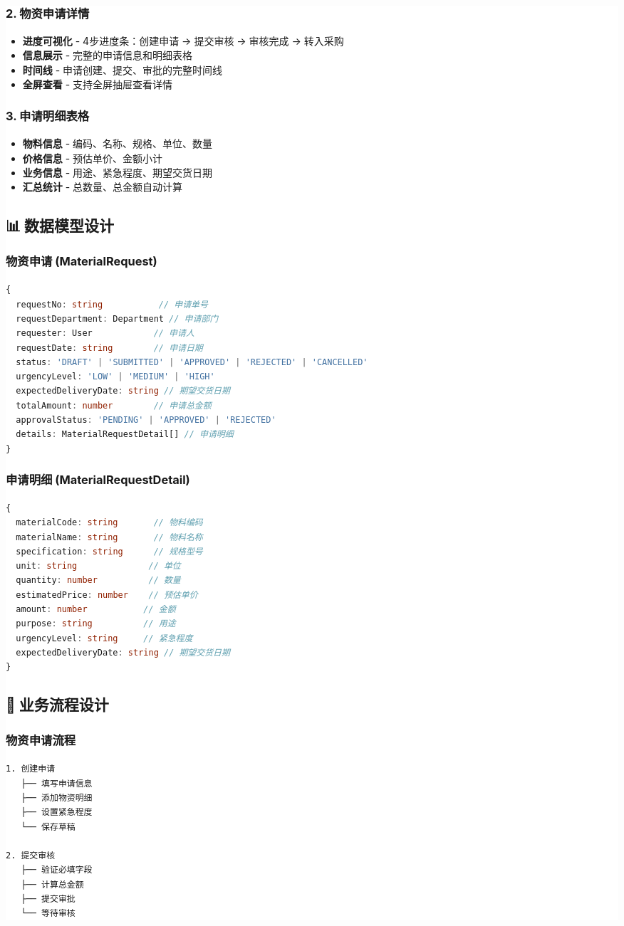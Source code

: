 ### 2. 物资申请详情
- **进度可视化** - 4步进度条：创建申请 → 提交审核 → 审核完成 → 转入采购
- **信息展示** - 完整的申请信息和明细表格
- **时间线** - 申请创建、提交、审批的完整时间线
- **全屏查看** - 支持全屏抽屉查看详情

### 3. 申请明细表格
- **物料信息** - 编码、名称、规格、单位、数量
- **价格信息** - 预估单价、金额小计
- **业务信息** - 用途、紧急程度、期望交货日期
- **汇总统计** - 总数量、总金额自动计算

## 📊 数据模型设计

### 物资申请 (MaterialRequest)
```typescript
{
  requestNo: string           // 申请单号
  requestDepartment: Department // 申请部门
  requester: User            // 申请人
  requestDate: string        // 申请日期
  status: 'DRAFT' | 'SUBMITTED' | 'APPROVED' | 'REJECTED' | 'CANCELLED'
  urgencyLevel: 'LOW' | 'MEDIUM' | 'HIGH'
  expectedDeliveryDate: string // 期望交货日期
  totalAmount: number        // 申请总金额
  approvalStatus: 'PENDING' | 'APPROVED' | 'REJECTED'
  details: MaterialRequestDetail[] // 申请明细
}
```

### 申请明细 (MaterialRequestDetail)
```typescript
{
  materialCode: string       // 物料编码
  materialName: string       // 物料名称
  specification: string      // 规格型号
  unit: string              // 单位
  quantity: number          // 数量
  estimatedPrice: number    // 预估单价
  amount: number           // 金额
  purpose: string          // 用途
  urgencyLevel: string     // 紧急程度
  expectedDeliveryDate: string // 期望交货日期
}
```

## 🔄 业务流程设计

### 物资申请流程
```
1. 创建申请
   ├── 填写申请信息
   ├── 添加物资明细
   ├── 设置紧急程度
   └── 保存草稿

2. 提交审核
   ├── 验证必填字段
   ├── 计算总金额
   ├── 提交审批
   └── 等待审核

```